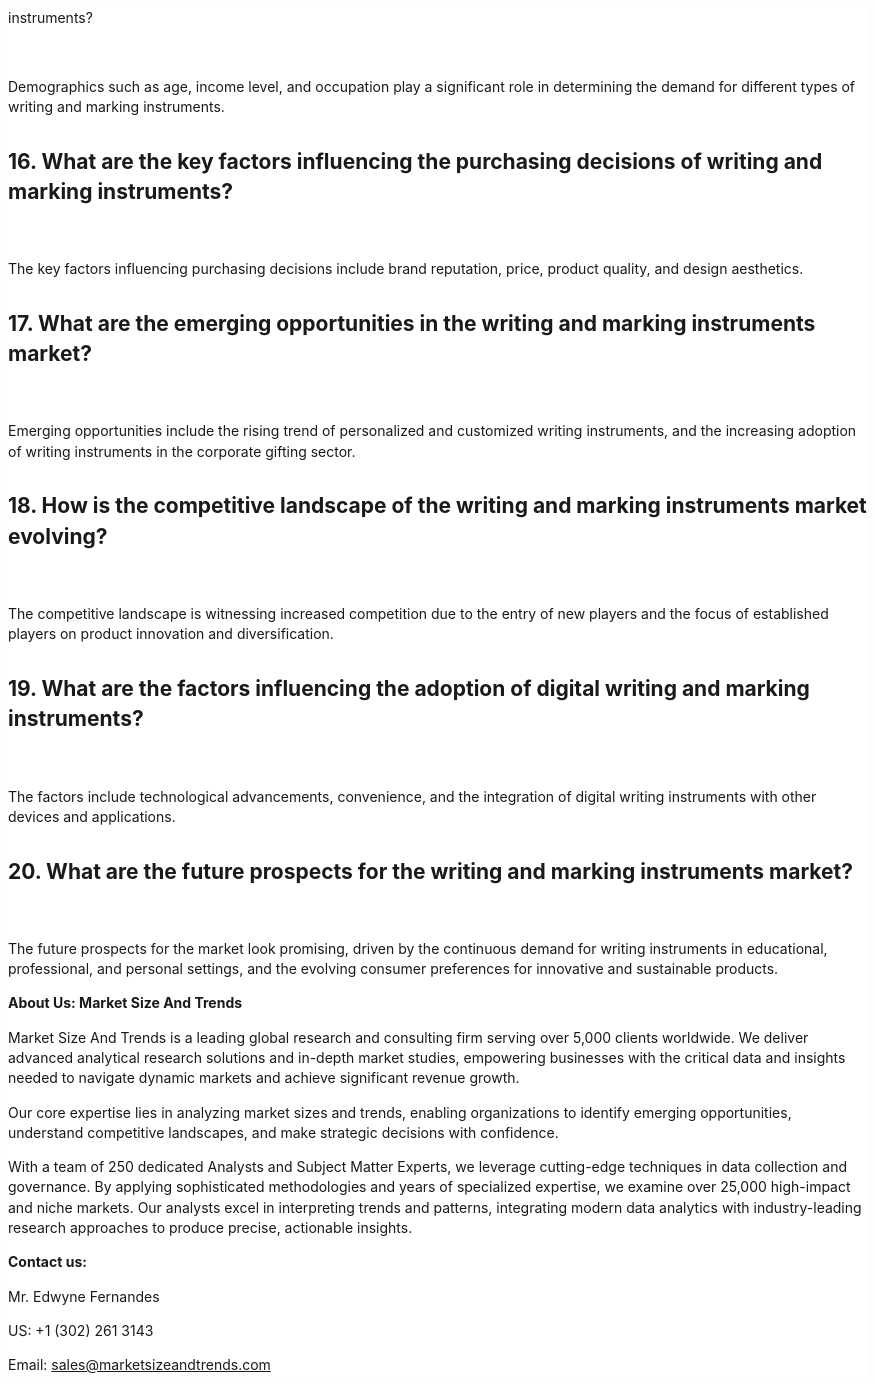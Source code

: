 instruments?</h2><p>&nbsp;</p><p>Demographics such as age, income level, and occupation play a significant role in determining the demand for different types of writing and marking instruments.</p><h2>16. What are the key factors influencing the purchasing decisions of writing and marking instruments?</h2><p>&nbsp;</p><p>The key factors influencing purchasing decisions include brand reputation, price, product quality, and design aesthetics.</p><h2>17. What are the emerging opportunities in the writing and marking instruments market?</h2><p>&nbsp;</p><p>Emerging opportunities include the rising trend of personalized and customized writing instruments, and the increasing adoption of writing instruments in the corporate gifting sector.</p><h2>18. How is the competitive landscape of the writing and marking instruments market evolving?</h2><p>&nbsp;</p><p>The competitive landscape is witnessing increased competition due to the entry of new players and the focus of established players on product innovation and diversification.</p><h2>19. What are the factors influencing the adoption of digital writing and marking instruments?</h2><p>&nbsp;</p><p>The factors include technological advancements, convenience, and the integration of digital writing instruments with other devices and applications.</p><h2>20. What are the future prospects for the writing and marking instruments market?</h2><p>&nbsp;</p><p>The future prospects for the market look promising, driven by the continuous demand for writing instruments in educational, professional, and personal settings, and the evolving consumer preferences for innovative and sustainable products.</p></body></html></p><p><strong>About Us:&nbsp;Market Size And Trends</strong></p><p>Market Size And Trends&nbsp;is a leading global research and consulting firm serving over 5,000 clients worldwide. We deliver advanced analytical research solutions and in-depth market studies, empowering businesses with the critical data and insights needed to navigate dynamic markets and achieve significant revenue growth.</p><p>Our core expertise lies in analyzing market sizes and trends, enabling organizations to identify emerging opportunities, understand competitive landscapes, and make strategic decisions with confidence.</p><p>With a team of 250 dedicated Analysts and Subject Matter Experts, we leverage cutting-edge techniques in data collection and governance. By applying sophisticated methodologies and years of specialized expertise, we examine over 25,000 high-impact and niche markets. Our analysts excel in interpreting trends and patterns, integrating modern data analytics with industry-leading research approaches to produce precise, actionable insights.</p><p><strong>Contact us:</strong></p><p>Mr. Edwyne Fernandes</p><p>US: +1 (302) 261 3143</p><p>Email: <a href="mailto:sales@marketsizeandtrends.com">sales@marketsizeandtrends.com</a>&nbsp;</p>
